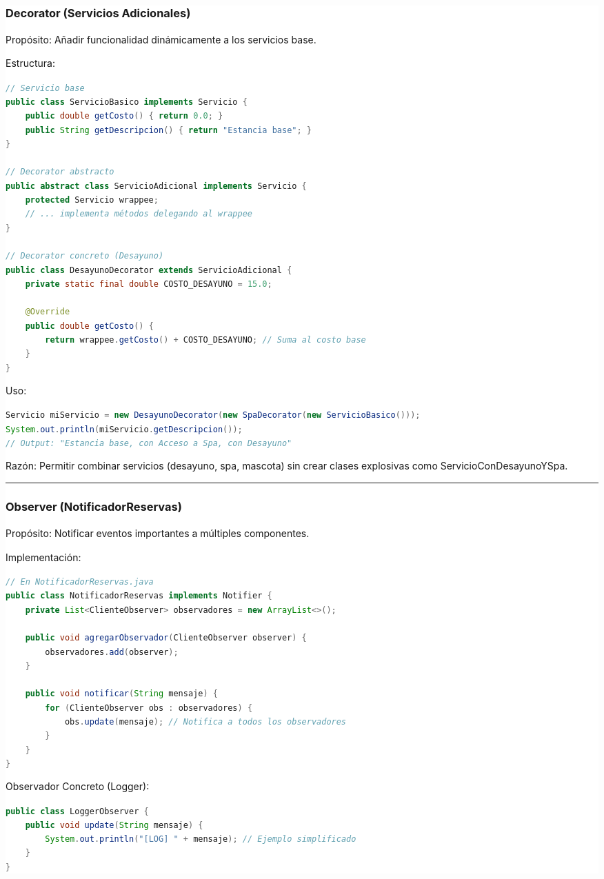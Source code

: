 ### Decorator (Servicios Adicionales)
Propósito: Añadir funcionalidad dinámicamente a los servicios base.

Estructura:
```JAVA
// Servicio base
public class ServicioBasico implements Servicio {
    public double getCosto() { return 0.0; }
    public String getDescripcion() { return "Estancia base"; }
}

// Decorator abstracto
public abstract class ServicioAdicional implements Servicio {
    protected Servicio wrappee;
    // ... implementa métodos delegando al wrappee
}

// Decorator concreto (Desayuno)
public class DesayunoDecorator extends ServicioAdicional {
    private static final double COSTO_DESAYUNO = 15.0;
    
    @Override
    public double getCosto() {
        return wrappee.getCosto() + COSTO_DESAYUNO; // Suma al costo base
    }
}
```
Uso:
```JAVA
Servicio miServicio = new DesayunoDecorator(new SpaDecorator(new ServicioBasico()));
System.out.println(miServicio.getDescripcion()); 
// Output: "Estancia base, con Acceso a Spa, con Desayuno"
```
Razón: Permitir combinar servicios (desayuno, spa, mascota) sin crear clases explosivas como ServicioConDesayunoYSpa.

---

### Observer (NotificadorReservas)
Propósito: Notificar eventos importantes a múltiples componentes.

Implementación:
```JAVA
// En NotificadorReservas.java
public class NotificadorReservas implements Notifier {
    private List<ClienteObserver> observadores = new ArrayList<>();

    public void agregarObservador(ClienteObserver observer) {
        observadores.add(observer);
    }

    public void notificar(String mensaje) {
        for (ClienteObserver obs : observadores) {
            obs.update(mensaje); // Notifica a todos los observadores
        }
    }
}
```
Observador Concreto (Logger):
```JAVA
public class LoggerObserver {
    public void update(String mensaje) {
        System.out.println("[LOG] " + mensaje); // Ejemplo simplificado
    }
}
```